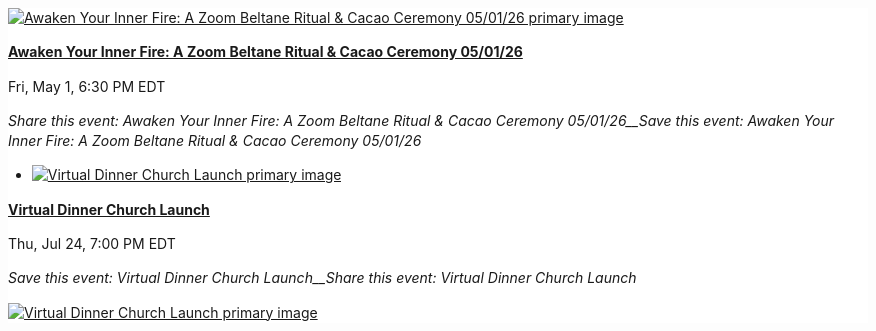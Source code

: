 





[![Awaken Your Inner Fire: A Zoom Beltane Ritual & Cacao Ceremony 05/01/26 primary image](https://img.evbuc.com/https%3A%2F%2Fcdn.evbuc.com%2Fimages%2F990658173%2F82394269633%2F1%2Foriginal.20250323-204349?crop=focalpoint&fit=crop&w=512&auto=format%2Ccompress&q=75&sharp=10&fp-x=0.53667953668&fp-y=0.430716713134&s=03a73ac032e2d8da35941c7e0dd45da8)](https://www.eventbrite.com/e/awaken-your-inner-fire-a-zoom-beltane-ritual-cacao-ceremony-050126-tickets-1298608897169?aff=ebdssbdestsearch)

[**Awaken Your Inner Fire: A Zoom Beltane Ritual & Cacao Ceremony 05/01/26**](https://www.eventbrite.com/e/awaken-your-inner-fire-a-zoom-beltane-ritual-cacao-ceremony-050126-tickets-1298608897169?aff=ebdssbdestsearch)

Fri, May 1, 6:30 PM EDT















_Share this event: Awaken Your Inner Fire: A Zoom Beltane Ritual & Cacao Ceremony 05/01/26__Save this event: Awaken Your Inner Fire: A Zoom Beltane Ritual & Cacao Ceremony 05/01/26_

- [![Virtual Dinner Church Launch primary image](https://img.evbuc.com/https%3A%2F%2Fcdn.evbuc.com%2Fimages%2F976937473%2F188425641817%2F1%2Foriginal.20250306-143410?crop=focalpoint&fit=crop&w=512&auto=format%2Ccompress&q=75&sharp=10&fp-x=5e-13&fp-y=5e-13&s=b81596120bba8f8a5ba50c75afb95218)](https://www.eventbrite.com/e/virtual-dinner-church-launch-tickets-1272549201919?aff=ebdssbdestsearch)

[**Virtual Dinner Church Launch**](https://www.eventbrite.com/e/virtual-dinner-church-launch-tickets-1272549201919?aff=ebdssbdestsearch)

Thu, Jul 24, 7:00 PM EDT













_Save this event: Virtual Dinner Church Launch__Share this event: Virtual Dinner Church Launch_













[![Virtual Dinner Church Launch primary image](https://img.evbuc.com/https%3A%2F%2Fcdn.evbuc.com%2Fimages%2F976937473%2F188425641817%2F1%2Foriginal.20250306-143410?crop=focalpoint&fit=crop&w=512&auto=format%2Ccompress&q=75&sharp=10&fp-x=5e-13&fp-y=5e-13&s=b81596120bba8f8a5ba50c75afb95218)](https://www.eventbrite.com/e/virtual-dinner-church-launch-tickets-1272549201919?aff=ebdssbdestsearch)

